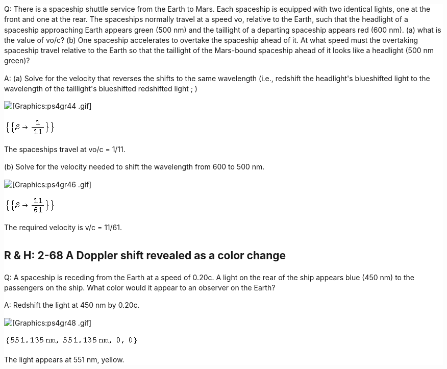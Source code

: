 Q: There is a spaceship shuttle service from the Earth to Mars. Each spaceship
is equipped with two identical lights, one at the front and one at the rear.
The spaceships normally travel at a speed vo, relative to the Earth, such that
the headlight of a spaceship approaching Earth appears green (500 nm) and the
taillight of a departing spaceship appears red (600 nm). (a) what is the value
of vo/c? (b) One spaceship accelerates to overtake the spaceship ahead of it.
At what speed must the overtaking spaceship travel relative to the Earth so
that the taillight of the Mars-bound spaceship ahead of it looks like a
headlight (500 nm green)?

A: (a) Solve for the velocity that reverses the shifts to the same wavelength
(i.e., redshift the headlight's blueshifted light to the wavelength of the
taillight's blueshifted redshifted light ; )

![\[Graphics:ps4gr44
.gif\]](../images/SR/problem_set_4/ps4gr44.gif)

    
    
![\[Graphics:ps4gr45.gif\]](../images/SR/problem_set_4/ps4gr45.gif)

The spaceships travel at vo/c = 1/11.

(b) Solve for the velocity needed to shift the wavelength from 600 to 500 nm.

![\[Graphics:ps4gr46
.gif\]](../images/SR/problem_set_4/ps4gr46.gif)

    
    
![\[Graphics:ps4gr47.gif\]](../images/SR/problem_set_4/ps4gr47.gif)

The required velocity is v/c = 11/61.

##  R &amp; H: 2-68 A Doppler shift revealed as a color change

Q: A spaceship is receding from the Earth at a speed of 0.20c. A light on the
rear of the ship appears blue (450 nm) to the passengers on the ship. What
color would it appear to an observer on the Earth?

A: Redshift the light at 450 nm by 0.20c.

![\[Graphics:ps4gr48
.gif\]](../images/SR/problem_set_4/ps4gr48.gif)

    
    
![\[Graphics:ps4gr49.gif\]](../images/SR/problem_set_4/ps4gr49.gif)

The light appears at 551 nm, yellow.
